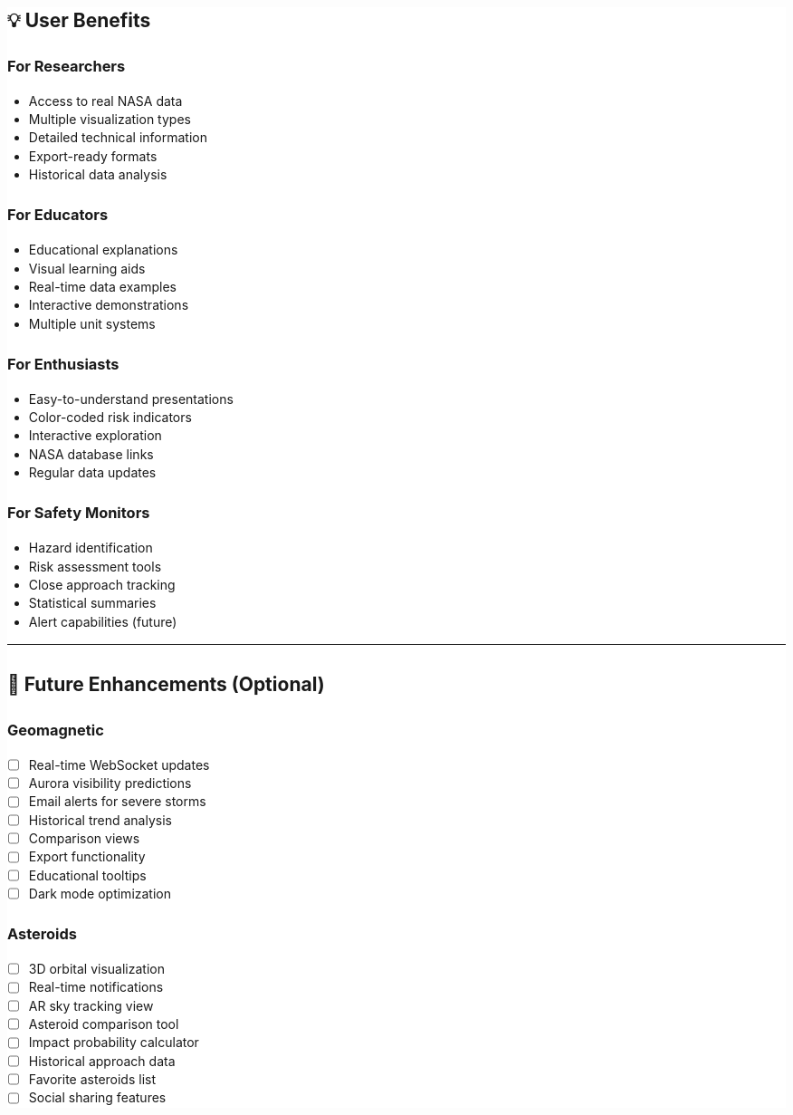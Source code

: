 
## 💡 User Benefits

### For Researchers
- Access to real NASA data
- Multiple visualization types
- Detailed technical information
- Export-ready formats
- Historical data analysis

### For Educators
- Educational explanations
- Visual learning aids
- Real-time data examples
- Interactive demonstrations
- Multiple unit systems

### For Enthusiasts
- Easy-to-understand presentations
- Color-coded risk indicators
- Interactive exploration
- NASA database links
- Regular data updates

### For Safety Monitors
- Hazard identification
- Risk assessment tools
- Close approach tracking
- Statistical summaries
- Alert capabilities (future)

---

## 🔮 Future Enhancements (Optional)

### Geomagnetic
- [ ] Real-time WebSocket updates
- [ ] Aurora visibility predictions
- [ ] Email alerts for severe storms
- [ ] Historical trend analysis
- [ ] Comparison views
- [ ] Export functionality
- [ ] Educational tooltips
- [ ] Dark mode optimization

### Asteroids
- [ ] 3D orbital visualization
- [ ] Real-time notifications
- [ ] AR sky tracking view
- [ ] Asteroid comparison tool
- [ ] Impact probability calculator
- [ ] Historical approach data
- [ ] Favorite asteroids list
- [ ] Social sharing features
